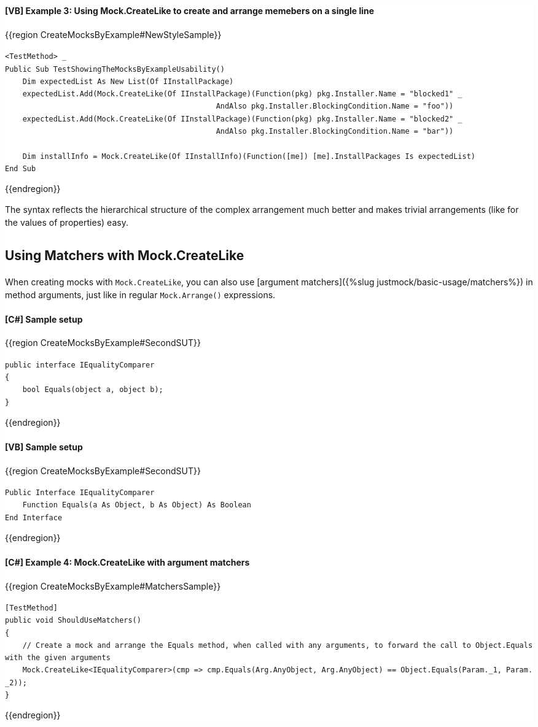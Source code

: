 #### __[VB] Example 3: Using Mock.CreateLike to create and arrange memebers on a single line__

{{region CreateMocksByExample#NewStyleSample}}

    <TestMethod> _
    Public Sub TestShowingTheMocksByExampleUsability()
        Dim expectedList As New List(Of IInstallPackage)
        expectedList.Add(Mock.CreateLike(Of IInstallPackage)(Function(pkg) pkg.Installer.Name = "blocked1" _
                                                    AndAlso pkg.Installer.BlockingCondition.Name = "foo"))
        expectedList.Add(Mock.CreateLike(Of IInstallPackage)(Function(pkg) pkg.Installer.Name = "blocked2" _
                                                    AndAlso pkg.Installer.BlockingCondition.Name = "bar"))

        Dim installInfo = Mock.CreateLike(Of IInstallInfo)(Function([me]) [me].InstallPackages Is expectedList)
    End Sub
{{endregion}}

The syntax reflects the hierarchical structure of the complex arrangement much better and makes trivial arrangements (like for the values of properties) easy.

## Using Matchers with Mock.CreateLike

When creating mocks with `Mock.CreateLike`, you can also use [argument matchers]({%slug justmock/basic-usage/matchers%}) in method arguments, just like in regular `Mock.Arrange()` expressions.

#### __[C#] Sample setup__

{{region CreateMocksByExample#SecondSUT}}

    public interface IEqualityComparer
    {
        bool Equals(object a, object b);
    }
{{endregion}}

#### __[VB] Sample setup__

{{region CreateMocksByExample#SecondSUT}}

    Public Interface IEqualityComparer
        Function Equals(a As Object, b As Object) As Boolean
    End Interface
{{endregion}}


#### __[C#] Example 4: Mock.CreateLike with argument matchers__

{{region CreateMocksByExample#MatchersSample}}

    [TestMethod]
    public void ShouldUseMatchers()
    {
        // Create a mock and arrange the Equals method, when called with any arguments, to forward the call to Object.Equals with the given arguments
        Mock.CreateLike<IEqualityComparer>(cmp => cmp.Equals(Arg.AnyObject, Arg.AnyObject) == Object.Equals(Param._1, Param._2));
    }
{{endregion}}
